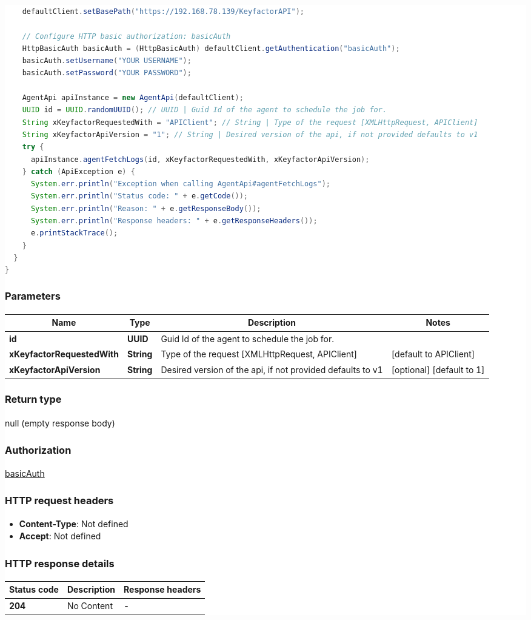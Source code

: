 ```java
    defaultClient.setBasePath("https://192.168.78.139/KeyfactorAPI");
    
    // Configure HTTP basic authorization: basicAuth
    HttpBasicAuth basicAuth = (HttpBasicAuth) defaultClient.getAuthentication("basicAuth");
    basicAuth.setUsername("YOUR USERNAME");
    basicAuth.setPassword("YOUR PASSWORD");

    AgentApi apiInstance = new AgentApi(defaultClient);
    UUID id = UUID.randomUUID(); // UUID | Guid Id of the agent to schedule the job for.
    String xKeyfactorRequestedWith = "APIClient"; // String | Type of the request [XMLHttpRequest, APIClient]
    String xKeyfactorApiVersion = "1"; // String | Desired version of the api, if not provided defaults to v1
    try {
      apiInstance.agentFetchLogs(id, xKeyfactorRequestedWith, xKeyfactorApiVersion);
    } catch (ApiException e) {
      System.err.println("Exception when calling AgentApi#agentFetchLogs");
      System.err.println("Status code: " + e.getCode());
      System.err.println("Reason: " + e.getResponseBody());
      System.err.println("Response headers: " + e.getResponseHeaders());
      e.printStackTrace();
    }
  }
}
```

### Parameters

| Name | Type | Description  | Notes |
|------------- | ------------- | ------------- | -------------|
| **id** | **UUID**| Guid Id of the agent to schedule the job for. | |
| **xKeyfactorRequestedWith** | **String**| Type of the request [XMLHttpRequest, APIClient] | [default to APIClient] |
| **xKeyfactorApiVersion** | **String**| Desired version of the api, if not provided defaults to v1 | [optional] [default to 1] |

### Return type

null (empty response body)

### Authorization

[basicAuth](../README.md#basicAuth)

### HTTP request headers

 - **Content-Type**: Not defined
 - **Accept**: Not defined

### HTTP response details
| Status code | Description | Response headers |
|-------------|-------------|------------------|
| **204** | No Content |  -  |
